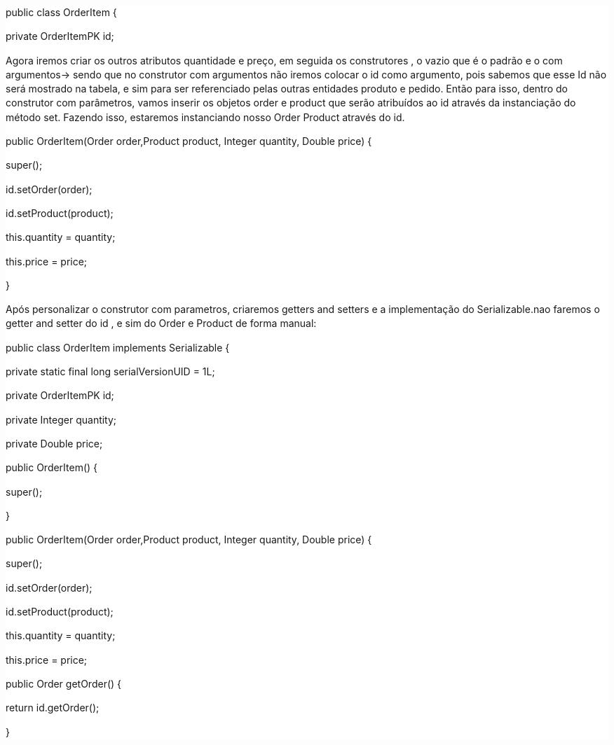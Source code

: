 public class OrderItem { 

private OrderItemPK id; 

Agora iremos criar os outros atributos quantidade e preço, em seguida os construtores , o vazio que é o padrão e o com argumentos-> sendo que no construtor com argumentos não iremos colocar o id como argumento, pois sabemos que esse Id não será mostrado na tabela, e sim para ser referenciado pelas outras entidades produto e pedido. Então para isso, dentro do construtor com parâmetros, vamos inserir os objetos order e product que serão atribuídos ao id através da instanciação do método set. Fazendo isso, estaremos instanciando nosso Order Product através do id. 

public OrderItem(Order order,Product product, Integer quantity, Double price) { 

super(); 

id.setOrder(order); 

id.setProduct(product); 

this.quantity = quantity; 

this.price = price; 

} 

 

Após personalizar o construtor com parametros, criaremos getters and setters e a implementação do Serializable.nao faremos o getter and setter do id , e sim do Order e Product de forma manual: 

public class OrderItem implements Serializable { 

private static final long serialVersionUID = 1L; 

private OrderItemPK id; 

private Integer quantity; 

private Double price; 

public OrderItem() { 

super(); 

} 

public OrderItem(Order order,Product product, Integer quantity, Double price) { 

super(); 

id.setOrder(order); 

id.setProduct(product); 

this.quantity = quantity; 

this.price = price; 

public Order getOrder() { 

return  id.getOrder(); 

 

} 
